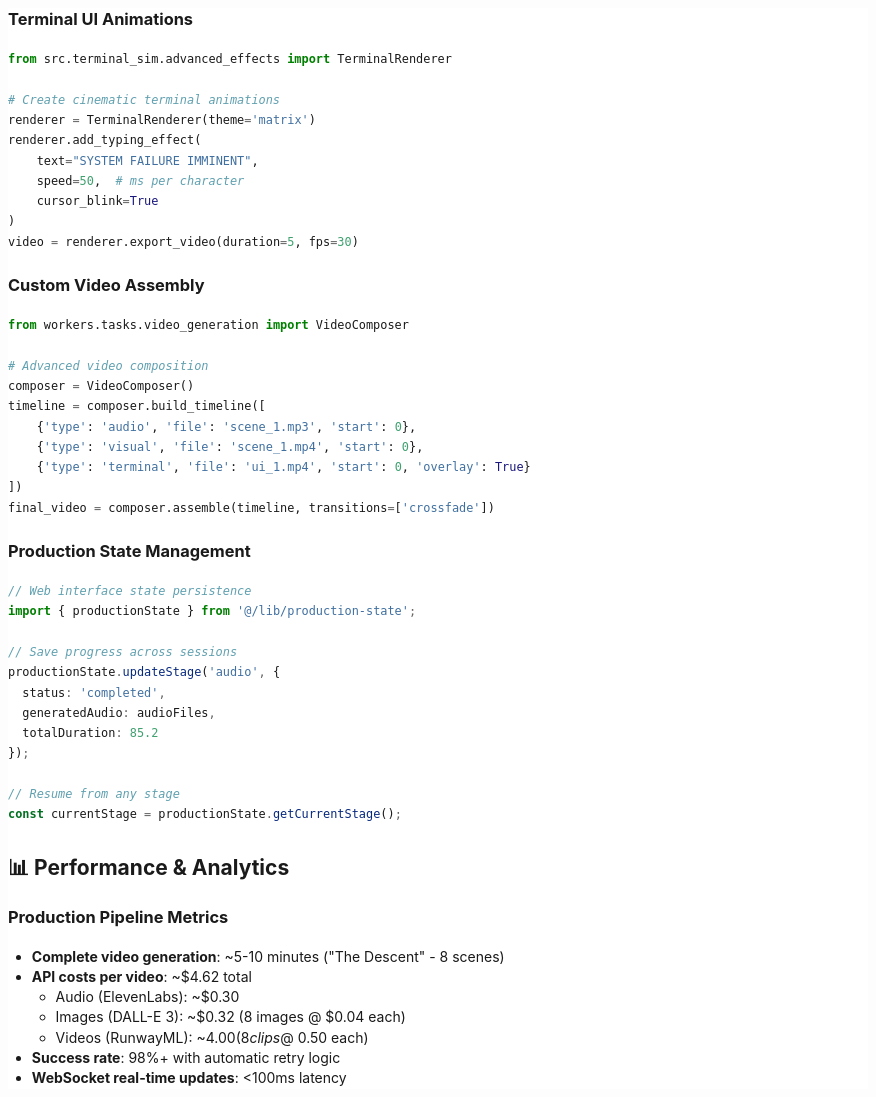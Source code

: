 ### Terminal UI Animations
```python
from src.terminal_sim.advanced_effects import TerminalRenderer

# Create cinematic terminal animations
renderer = TerminalRenderer(theme='matrix')
renderer.add_typing_effect(
    text="SYSTEM FAILURE IMMINENT",
    speed=50,  # ms per character
    cursor_blink=True
)
video = renderer.export_video(duration=5, fps=30)
```

### Custom Video Assembly
```python
from workers.tasks.video_generation import VideoComposer

# Advanced video composition
composer = VideoComposer()
timeline = composer.build_timeline([
    {'type': 'audio', 'file': 'scene_1.mp3', 'start': 0},
    {'type': 'visual', 'file': 'scene_1.mp4', 'start': 0},
    {'type': 'terminal', 'file': 'ui_1.mp4', 'start': 0, 'overlay': True}
])
final_video = composer.assemble(timeline, transitions=['crossfade'])
```

### Production State Management
```typescript
// Web interface state persistence
import { productionState } from '@/lib/production-state';

// Save progress across sessions
productionState.updateStage('audio', {
  status: 'completed',
  generatedAudio: audioFiles,
  totalDuration: 85.2
});

// Resume from any stage
const currentStage = productionState.getCurrentStage();
```

## 📊 Performance & Analytics

### Production Pipeline Metrics
- **Complete video generation**: ~5-10 minutes ("The Descent" - 8 scenes)
- **API costs per video**: ~$4.62 total
  - Audio (ElevenLabs): ~$0.30
  - Images (DALL-E 3): ~$0.32 (8 images @ $0.04 each)
  - Videos (RunwayML): ~$4.00 (8 clips @ ~$0.50 each)
- **Success rate**: 98%+ with automatic retry logic
- **WebSocket real-time updates**: <100ms latency
